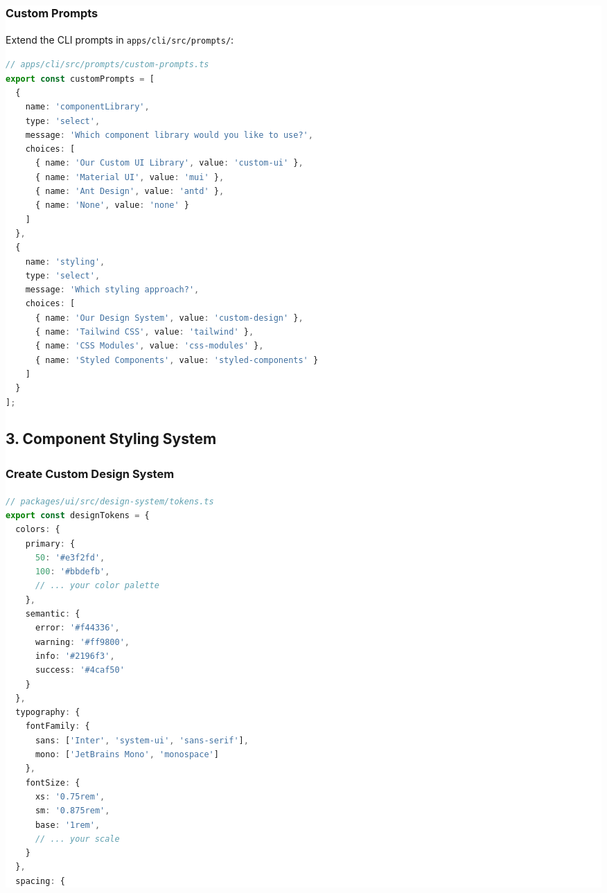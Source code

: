 ### Custom Prompts
Extend the CLI prompts in `apps/cli/src/prompts/`:

```typescript
// apps/cli/src/prompts/custom-prompts.ts
export const customPrompts = [
  {
    name: 'componentLibrary',
    type: 'select',
    message: 'Which component library would you like to use?',
    choices: [
      { name: 'Our Custom UI Library', value: 'custom-ui' },
      { name: 'Material UI', value: 'mui' },
      { name: 'Ant Design', value: 'antd' },
      { name: 'None', value: 'none' }
    ]
  },
  {
    name: 'styling',
    type: 'select',
    message: 'Which styling approach?',
    choices: [
      { name: 'Our Design System', value: 'custom-design' },
      { name: 'Tailwind CSS', value: 'tailwind' },
      { name: 'CSS Modules', value: 'css-modules' },
      { name: 'Styled Components', value: 'styled-components' }
    ]
  }
];
```

## 3. Component Styling System

### Create Custom Design System
```typescript
// packages/ui/src/design-system/tokens.ts
export const designTokens = {
  colors: {
    primary: {
      50: '#e3f2fd',
      100: '#bbdefb',
      // ... your color palette
    },
    semantic: {
      error: '#f44336',
      warning: '#ff9800',
      info: '#2196f3',
      success: '#4caf50'
    }
  },
  typography: {
    fontFamily: {
      sans: ['Inter', 'system-ui', 'sans-serif'],
      mono: ['JetBrains Mono', 'monospace']
    },
    fontSize: {
      xs: '0.75rem',
      sm: '0.875rem',
      base: '1rem',
      // ... your scale
    }
  },
  spacing: {
```
